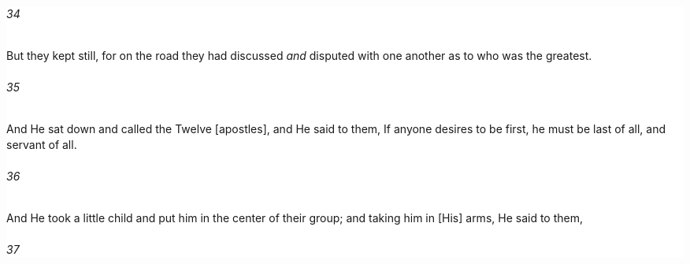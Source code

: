 











###### 34 






But they kept still, for on the road they had discussed _and_ disputed with one another as to who was the greatest. 













###### 35 






And He sat down and called the Twelve [apostles], and He said to them, If anyone desires to be first, he must be last of all, and servant of all. 













###### 36 






And He took a little child and put him in the center of their group; and taking him in [His] arms, He said to them, 













###### 37 




